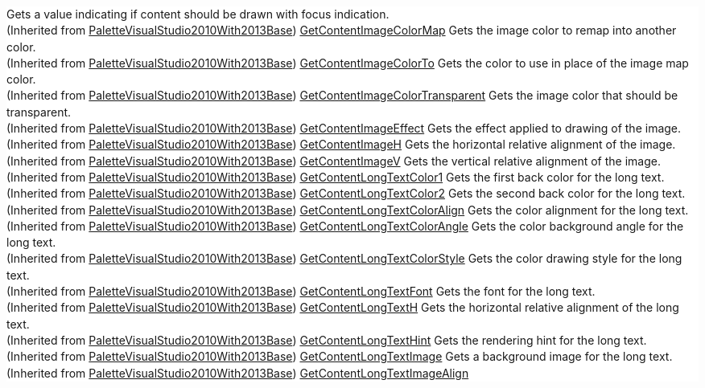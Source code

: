 <td>Gets a value indicating if content should be drawn with focus indication.<br />(Inherited from <a href="159616d9-8d40-f4f5-f9af-34648f671aaf.md">PaletteVisualStudio2010With2013Base</a>)</td></tr>
<tr>
<td><a href="34f47c62-465a-c6c5-657f-0c7c0062e0d5.md">GetContentImageColorMap</a></td>
<td>Gets the image color to remap into another color.<br />(Inherited from <a href="159616d9-8d40-f4f5-f9af-34648f671aaf.md">PaletteVisualStudio2010With2013Base</a>)</td></tr>
<tr>
<td><a href="315fa87e-394d-8786-75ad-4070df9d03bc.md">GetContentImageColorTo</a></td>
<td>Gets the color to use in place of the image map color.<br />(Inherited from <a href="159616d9-8d40-f4f5-f9af-34648f671aaf.md">PaletteVisualStudio2010With2013Base</a>)</td></tr>
<tr>
<td><a href="ae671624-239c-9100-2bf6-e1e622e9d9e9.md">GetContentImageColorTransparent</a></td>
<td>Gets the image color that should be transparent.<br />(Inherited from <a href="159616d9-8d40-f4f5-f9af-34648f671aaf.md">PaletteVisualStudio2010With2013Base</a>)</td></tr>
<tr>
<td><a href="5a6c58ea-ce05-fd44-f83e-5c2e61a417d3.md">GetContentImageEffect</a></td>
<td>Gets the effect applied to drawing of the image.<br />(Inherited from <a href="159616d9-8d40-f4f5-f9af-34648f671aaf.md">PaletteVisualStudio2010With2013Base</a>)</td></tr>
<tr>
<td><a href="0059bfa2-d6dd-7c37-ccfc-51ef10904e83.md">GetContentImageH</a></td>
<td>Gets the horizontal relative alignment of the image.<br />(Inherited from <a href="159616d9-8d40-f4f5-f9af-34648f671aaf.md">PaletteVisualStudio2010With2013Base</a>)</td></tr>
<tr>
<td><a href="6ecc0066-8bc6-79e2-9631-5d4cac9d5981.md">GetContentImageV</a></td>
<td>Gets the vertical relative alignment of the image.<br />(Inherited from <a href="159616d9-8d40-f4f5-f9af-34648f671aaf.md">PaletteVisualStudio2010With2013Base</a>)</td></tr>
<tr>
<td><a href="7e485f7e-caed-a8e6-e574-7b88bc5f5ad1.md">GetContentLongTextColor1</a></td>
<td>Gets the first back color for the long text.<br />(Inherited from <a href="159616d9-8d40-f4f5-f9af-34648f671aaf.md">PaletteVisualStudio2010With2013Base</a>)</td></tr>
<tr>
<td><a href="86761113-24f5-185f-1743-63a12f2a5d4e.md">GetContentLongTextColor2</a></td>
<td>Gets the second back color for the long text.<br />(Inherited from <a href="159616d9-8d40-f4f5-f9af-34648f671aaf.md">PaletteVisualStudio2010With2013Base</a>)</td></tr>
<tr>
<td><a href="09e9c3bb-9024-cad3-a74c-72cb1d177cdd.md">GetContentLongTextColorAlign</a></td>
<td>Gets the color alignment for the long text.<br />(Inherited from <a href="159616d9-8d40-f4f5-f9af-34648f671aaf.md">PaletteVisualStudio2010With2013Base</a>)</td></tr>
<tr>
<td><a href="d973cc6e-15cc-ee51-abb8-419d640397e3.md">GetContentLongTextColorAngle</a></td>
<td>Gets the color background angle for the long text.<br />(Inherited from <a href="159616d9-8d40-f4f5-f9af-34648f671aaf.md">PaletteVisualStudio2010With2013Base</a>)</td></tr>
<tr>
<td><a href="699799d1-9725-50e1-8c6e-ef61b87c4397.md">GetContentLongTextColorStyle</a></td>
<td>Gets the color drawing style for the long text.<br />(Inherited from <a href="159616d9-8d40-f4f5-f9af-34648f671aaf.md">PaletteVisualStudio2010With2013Base</a>)</td></tr>
<tr>
<td><a href="eb192906-5d10-a9af-a7fe-5ebca041bfe3.md">GetContentLongTextFont</a></td>
<td>Gets the font for the long text.<br />(Inherited from <a href="159616d9-8d40-f4f5-f9af-34648f671aaf.md">PaletteVisualStudio2010With2013Base</a>)</td></tr>
<tr>
<td><a href="00d116b9-ee2c-ac3f-99d5-0b48344f48c4.md">GetContentLongTextH</a></td>
<td>Gets the horizontal relative alignment of the long text.<br />(Inherited from <a href="159616d9-8d40-f4f5-f9af-34648f671aaf.md">PaletteVisualStudio2010With2013Base</a>)</td></tr>
<tr>
<td><a href="74695241-86dd-4508-9a33-f922ffa6f62f.md">GetContentLongTextHint</a></td>
<td>Gets the rendering hint for the long text.<br />(Inherited from <a href="159616d9-8d40-f4f5-f9af-34648f671aaf.md">PaletteVisualStudio2010With2013Base</a>)</td></tr>
<tr>
<td><a href="198e6cbd-9bd8-8a38-9fdf-d18f313db27e.md">GetContentLongTextImage</a></td>
<td>Gets a background image for the long text.<br />(Inherited from <a href="159616d9-8d40-f4f5-f9af-34648f671aaf.md">PaletteVisualStudio2010With2013Base</a>)</td></tr>
<tr>
<td><a href="3aa08b15-81c3-142c-50e3-bef836c6d63b.md">GetContentLongTextImageAlign</a></td>